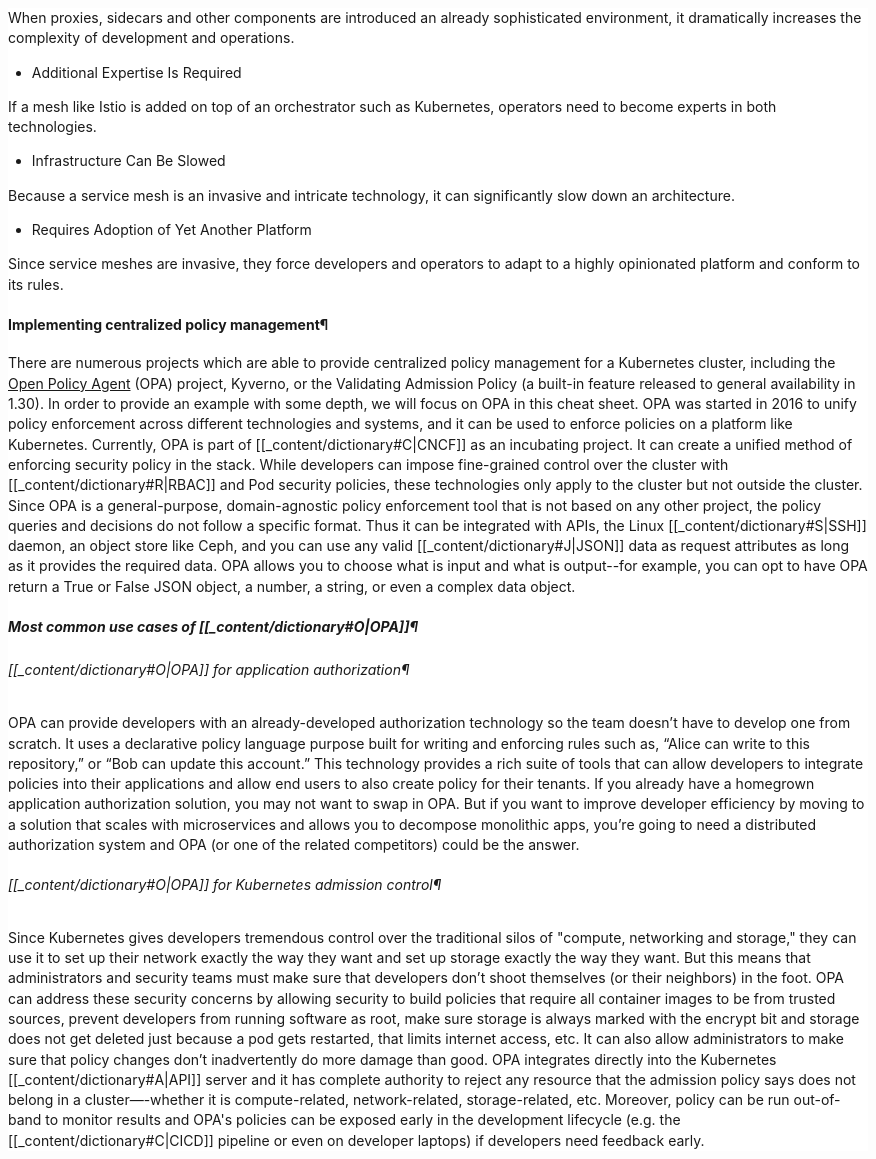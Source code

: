 When proxies, sidecars and other components are introduced an already sophisticated environment, it dramatically increases the complexity of development and operations.

- Additional Expertise Is Required

If a mesh like Istio is added on top of an orchestrator such as Kubernetes, operators need to become experts in both technologies.

- Infrastructure Can Be Slowed

Because a service mesh is an invasive and intricate technology, it can significantly slow down an architecture.

- Requires Adoption of Yet Another Platform

Since service meshes are invasive, they force developers and operators to adapt to a highly opinionated platform and conform to its rules.
#### Implementing centralized policy management¶
There are numerous projects which are able to provide centralized policy management for a Kubernetes cluster, including the [Open Policy Agent](https://www.openpolicyagent.org/) (OPA) project, Kyverno, or the Validating Admission Policy (a built-in feature released to general availability in 1.30). In order to provide an example with some depth, we will focus on OPA in this cheat sheet.
OPA was started in 2016 to unify policy enforcement across different technologies and systems, and it can be used to enforce policies on a platform like Kubernetes. Currently, OPA is part of [[_content/dictionary#C|CNCF]] as an incubating project. It can create a unified method of enforcing security policy in the stack. While developers can impose fine-grained control over the cluster with [[_content/dictionary#R|RBAC]] and Pod security policies, these technologies only apply to the cluster but not outside the cluster.
Since OPA is a general-purpose, domain-agnostic policy enforcement tool that is not based on any other project, the policy queries and decisions do not follow a specific format. Thus it can be integrated with APIs, the Linux [[_content/dictionary#S|SSH]] daemon, an object store like Ceph, and you can use any valid [[_content/dictionary#J|JSON]] data as request attributes as long as it provides the required data. OPA allows you to choose what is input and what is output--for example, you can opt to have OPA return a True or False JSON object, a number, a string, or even a complex data object.
##### Most common use cases of [[_content/dictionary#O|OPA]]¶
###### [[_content/dictionary#O|OPA]] for application authorization¶
OPA can provide developers with an already-developed authorization technology so the team doesn’t have to develop one from scratch. It uses a declarative policy language purpose built for writing and enforcing rules such as, “Alice can write to this repository,” or “Bob can update this account.” This technology provides a rich suite of tools that can allow developers to integrate policies into their applications and allow end users to also create policy for their tenants.
If you already have a homegrown application authorization solution, you may not want to swap in OPA. But if you want to improve developer efficiency by moving to a solution that scales with microservices and allows you to decompose monolithic apps, you’re going to need a distributed authorization system and OPA (or one of the related competitors) could be the answer.
###### [[_content/dictionary#O|OPA]] for Kubernetes admission control¶
Since Kubernetes gives developers tremendous control over the traditional silos of "compute, networking and storage," they can use it to set up their network exactly the way they want and set up storage exactly the way they want. But this means that administrators and security teams must make sure that developers don’t shoot themselves (or their neighbors) in the foot.
OPA can address these security concerns by allowing security to build policies that require all container images to be from trusted sources, prevent developers from running software as root, make sure storage is always marked with the encrypt bit and storage does not get deleted just because a pod gets restarted, that limits internet access, etc.
It can also allow administrators to make sure that policy changes don’t inadvertently do more damage than good. OPA integrates directly into the Kubernetes [[_content/dictionary#A|API]] server and it has complete authority to reject any resource that the admission policy says does not belong in a cluster—-whether it is compute-related, network-related, storage-related, etc. Moreover, policy can be run out-of-band to monitor results and OPA's policies can be exposed early in the development lifecycle (e.g. the [[_content/dictionary#C|CICD]] pipeline or even on developer laptops) if developers need feedback early.